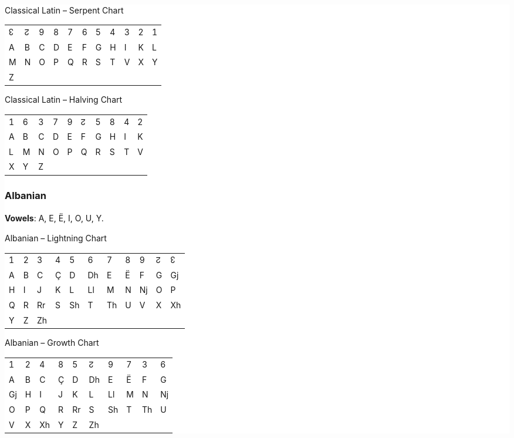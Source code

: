 Classical Latin – Serpent Chart

|   |   |   |   |   |   |   |   |   |   |   |
| - | - | - | - | - | - | - | - | - | - | - |
| ↋ | ↊ | 9 | 8 | 7 | 6 | 5 | 4 | 3 | 2 | 1 |
| A | B | C | D | E | F | G | H | I | K | L |
| M | N | O | P | Q | R | S | T | V | X | Y |
| Z |   |   |   |   |   |   |   |   |   |   |

Classical Latin – Halving Chart

|   |   |   |   |   |   |   |   |   |   |
| - | - | - | - | - | - | - | - | - | - |
| 1 | 6 | 3 | 7 | 9 | ↊ | 5 | 8 | 4 | 2 |
| A | B | C | D | E | F | G | H | I | K |
| L | M | N | O | P | Q | R | S | T | V |
| X | Y | Z |   |   |   |   |   |   |   |

### <span id="anchor-20"></span>Albanian

**Vowels**: A, E, Ë, I, O, U, Y. 

Albanian – Lightning Chart

|   |   |    |   |    |    |    |   |    |   |    |
| - | - | -- | - | -- | -- | -- | - | -- | - | -- |
| 1 | 2 | 3  | 4 | 5  | 6  | 7  | 8 | 9  | ↊ | ↋  |
| A | B | C  | Ç | D  | Dh | E  | Ë | F  | G | Gj |
| H | I | J  | K | L  | Ll | M  | N | Nj | O | P  |
| Q | R | Rr | S | Sh | T  | Th | U | V  | X | Xh |
| Y | Z | Zh |   |    |    |    |   |    |   |    |

Albanian – Growth Chart

|    |   |    |   |    |    |    |   |    |    |
| -- | - | -- | - | -- | -- | -- | - | -- | -- |
| 1  | 2 | 4  | 8 | 5  | ↊  | 9  | 7 | 3  | 6  |
| A  | B | C  | Ç | D  | Dh | E  | Ë | F  | G  |
| Gj | H | I  | J | K  | L  | Ll | M | N  | Nj |
| O  | P | Q  | R | Rr | S  | Sh | T | Th | U  |
| V  | X | Xh | Y | Z  | Zh |    |   |    |    |
